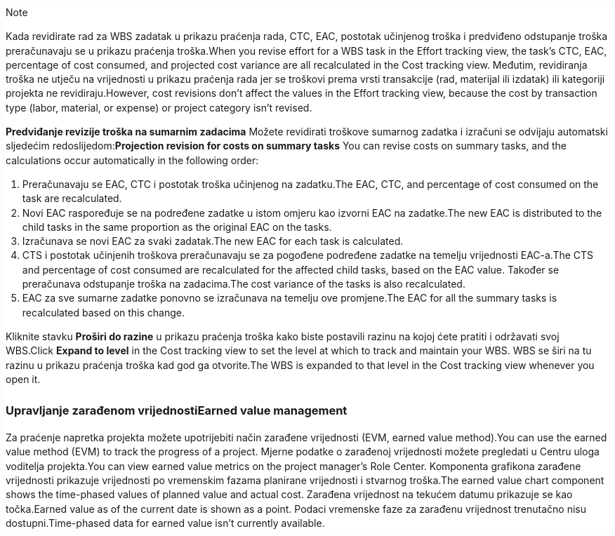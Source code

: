 > [!NOTE] 
> <span data-ttu-id="32a93-286">Kada revidirate rad za WBS zadatak u prikazu praćenja rada, CTC, EAC, postotak učinjenog troška i predviđeno odstupanje troška preračunavaju se u prikazu praćenja troška.</span><span class="sxs-lookup"><span data-stu-id="32a93-286">When you revise effort for a WBS task in the Effort tracking view, the task’s CTC, EAC, percentage of cost consumed, and projected cost variance are all recalculated in the Cost tracking view.</span></span> <span data-ttu-id="32a93-287">Međutim, revidiranja troška ne utječu na vrijednosti u prikazu praćenja rada jer se troškovi prema vrsti transakcije (rad, materijal ili izdatak) ili kategoriji projekta ne revidiraju.</span><span class="sxs-lookup"><span data-stu-id="32a93-287">However, cost revisions don’t affect the values in the Effort tracking view, because the cost by transaction type (labor, material, or expense) or project category isn’t revised.</span></span> 

<span data-ttu-id="32a93-288">**Predviđanje revizije troška na sumarnim zadacima** Možete revidirati troškove sumarnog zadatka i izračuni se odvijaju automatski sljedećim redoslijedom:</span><span class="sxs-lookup"><span data-stu-id="32a93-288">**Projection revision for costs on summary tasks** You can revise costs on summary tasks, and the calculations occur automatically in the following order:</span></span>

1.  <span data-ttu-id="32a93-289">Preračunavaju se EAC, CTC i postotak troška učinjenog na zadatku.</span><span class="sxs-lookup"><span data-stu-id="32a93-289">The EAC, CTC, and percentage of cost consumed on the task are recalculated.</span></span>
2.  <span data-ttu-id="32a93-290">Novi EAC raspoređuje se na podređene zadatke u istom omjeru kao izvorni EAC na zadatke.</span><span class="sxs-lookup"><span data-stu-id="32a93-290">The new EAC is distributed to the child tasks in the same proportion as the original EAC on the tasks.</span></span>
3.  <span data-ttu-id="32a93-291">Izračunava se novi EAC za svaki zadatak.</span><span class="sxs-lookup"><span data-stu-id="32a93-291">The new EAC for each task is calculated.</span></span>
4.  <span data-ttu-id="32a93-292">CTS i postotak učinjenih troškova preračunavaju se za pogođene podređene zadatke na temelju vrijednosti EAC-a.</span><span class="sxs-lookup"><span data-stu-id="32a93-292">The CTS and percentage of cost consumed are recalculated for the affected child tasks, based on the EAC value.</span></span> <span data-ttu-id="32a93-293">Također se preračunava odstupanje troška na zadacima.</span><span class="sxs-lookup"><span data-stu-id="32a93-293">The cost variance of the tasks is also recalculated.</span></span>
5.  <span data-ttu-id="32a93-294">EAC za sve sumarne zadatke ponovno se izračunava na temelju ove promjene.</span><span class="sxs-lookup"><span data-stu-id="32a93-294">The EAC for all the summary tasks is recalculated based on this change.</span></span>

<span data-ttu-id="32a93-295">Kliknite stavku **Proširi do razine** u prikazu praćenja troška kako biste postavili razinu na kojoj ćete pratiti i održavati svoj WBS.</span><span class="sxs-lookup"><span data-stu-id="32a93-295">Click **Expand to level** in the Cost tracking view to set the level at which to track and maintain your WBS.</span></span> <span data-ttu-id="32a93-296">WBS se širi na tu razinu u prikazu praćenja troška kad god ga otvorite.</span><span class="sxs-lookup"><span data-stu-id="32a93-296">The WBS is expanded to that level in the Cost tracking view whenever you open it.</span></span>

### <a name="earned-value-management"></a><span data-ttu-id="32a93-297">Upravljanje zarađenom vrijednosti</span><span class="sxs-lookup"><span data-stu-id="32a93-297">Earned value management</span></span>

<span data-ttu-id="32a93-298">Za praćenje napretka projekta možete upotrijebiti način zarađene vrijednosti (EVM, earned value method).</span><span class="sxs-lookup"><span data-stu-id="32a93-298">You can use the earned value method (EVM) to track the progress of a project.</span></span> <span data-ttu-id="32a93-299">Mjerne podatke o zarađenoj vrijednosti možete pregledati u Centru uloga voditelja projekta.</span><span class="sxs-lookup"><span data-stu-id="32a93-299">You can view earned value metrics on the project manager’s Role Center.</span></span> <span data-ttu-id="32a93-300">Komponenta grafikona zarađene vrijednosti prikazuje vrijednosti po vremenskim fazama planirane vrijednosti i stvarnog troška.</span><span class="sxs-lookup"><span data-stu-id="32a93-300">The earned value chart component shows the time-phased values of planned value and actual cost.</span></span> <span data-ttu-id="32a93-301">Zarađena vrijednost na tekućem datumu prikazuje se kao točka.</span><span class="sxs-lookup"><span data-stu-id="32a93-301">Earned value as of the current date is shown as a point.</span></span> <span data-ttu-id="32a93-302">Podaci vremenske faze za zarađenu vrijednost trenutačno nisu dostupni.</span><span class="sxs-lookup"><span data-stu-id="32a93-302">Time-phased data for earned value isn’t currently available.</span></span> 
